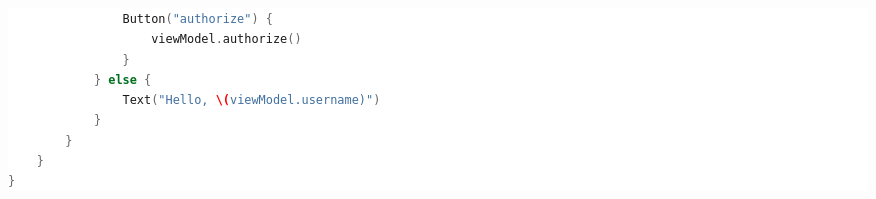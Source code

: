 ```swift
                Button("authorize") {
                    viewModel.authorize()
                }
            } else {
                Text("Hello, \(viewModel.username)")
            }
        }
    }
}
``` 